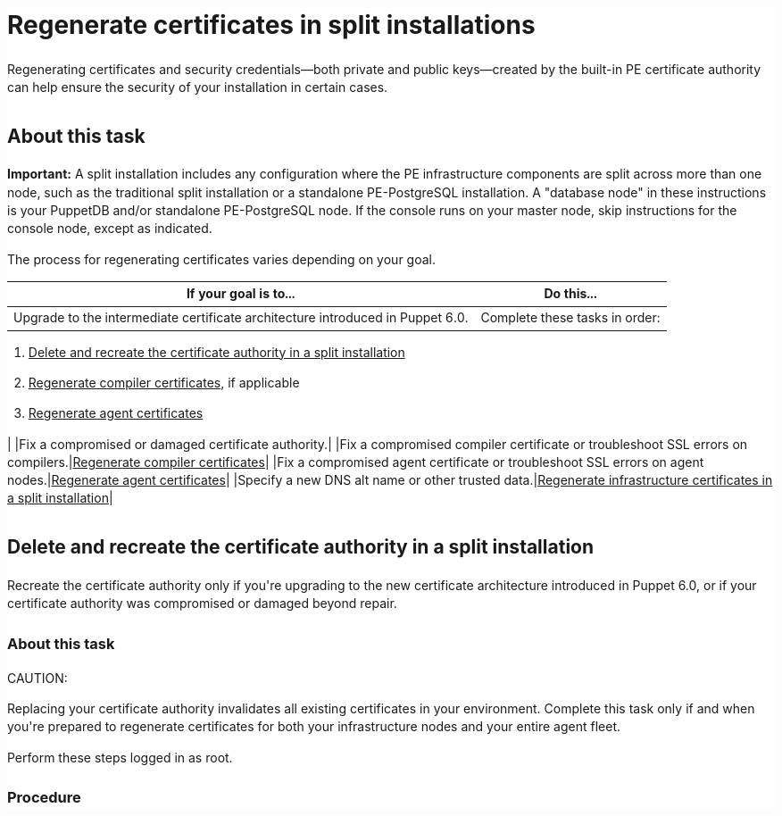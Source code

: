 # Regenerate certificates in split installations

Regenerating certificates and security credentials—both private and public keys—created by the built-in PE certificate authority can help ensure the security of your installation in certain cases.

## About this task

**Important:** A split installation includes any configuration where the PE infrastructure components are split across more than one node, such as the traditional split installation or a standalone PE-PostgreSQL installation. A "database node" in these instructions is your PuppetDB and/or standalone PE-PostgreSQL node. If the console runs on your master node, skip instructions for the console node, except as indicated.

The process for regenerating certificates varies depending on your goal.

|If your goal is to...|Do this...|
|---------------------|----------|
|Upgrade to the intermediate certificate architecture introduced in Puppet 6.0.|Complete these tasks in order:

1.  [Delete and recreate the certificate authority in a split installation](regenerate_certificates_split.md#)

2.  [Regenerate compiler certificates](regenerate_certificates_split.md#), if applicable

3.  [Regenerate agent certificates](regenerate_certificates_split.md#)


|
|Fix a compromised or damaged certificate authority.|
|Fix a compromised compiler certificate or troubleshoot SSL errors on compilers.|[Regenerate compiler certificates](regenerate_certificates_split.md#)|
|Fix a compromised agent certificate or troubleshoot SSL errors on agent nodes.|[Regenerate agent certificates](regenerate_certificates_split.md#)|
|Specify a new DNS alt name or other trusted data.|[Regenerate infrastructure certificates in a split installation](regenerate_certificates_split.md#)|

## Delete and recreate the certificate authority in a split installation

Recreate the certificate authority only if you're upgrading to the new certificate architecture introduced in Puppet 6.0, or if your certificate authority was compromised or damaged beyond repair.

### About this task

CAUTION:

Replacing your certificate authority invalidates all existing certificates in your environment. Complete this task only if and when you're prepared to regenerate certificates for both your infrastructure nodes and your entire agent fleet.

Perform these steps logged in as root.

### Procedure

